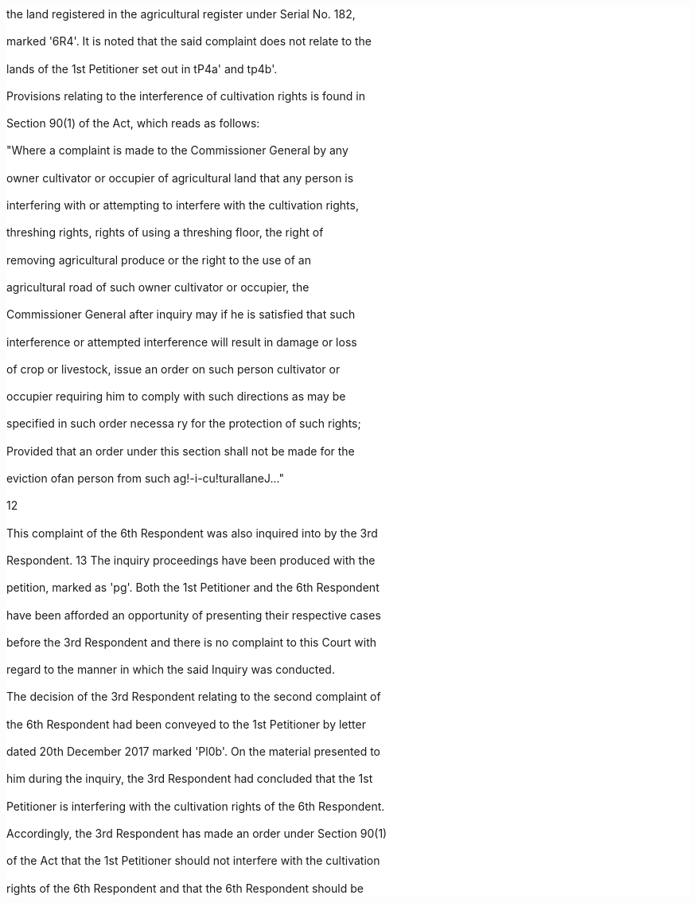 the land registered in the agricultural register under Serial No. 182,

marked '6R4'. It is noted that the said complaint does not relate to the

lands of the 1st Petitioner set out in tP4a' and tp4b'.

Provisions relating to the interference of cultivation rights is found in

Section 90(1) of the Act, which reads as follows:

"Where a complaint is made to the Commissioner General by any

owner cultivator or occupier of agricultural land that any person is

interfering with or attempting to interfere with the cultivation rights,

threshing rights, rights of using a threshing floor, the right of

removing agricultural produce or the right to the use of an

agricultural road of such owner cultivator or occupier, the

Commissioner General after inquiry may if he is satisfied that such

interference or attempted interference will result in damage or loss

of crop or livestock, issue an order on such person cultivator or

occupier requiring him to comply with such directions as may be

specified in such order necessa ry for the protection of such rights;

Provided that an order under this section shall not be made for the

eviction ofan person from such ag!-i-cu!turallaneJ..."

12

This complaint of the 6th Respondent was also inquired into by the 3rd

Respondent. 13 The inquiry proceedings have been produced with the

petition, marked as 'pg'. Both the 1st Petitioner and the 6th Respondent

have been afforded an opportunity of presenting their respective cases

before the 3rd Respondent and there is no complaint to this Court with

regard to the manner in which the said Inquiry was conducted.

The decision of the 3rd Respondent relating to the second complaint of

the 6th Respondent had been conveyed to the 1st Petitioner by letter

dated 20th December 2017 marked 'Pl0b'. On the material presented to

him during the inquiry, the 3rd Respondent had concluded that the 1st

Petitioner is interfering with the cultivation rights of the 6th Respondent.

Accordingly, the 3rd Respondent has made an order under Section 90(1)

of the Act that the 1st Petitioner should not interfere with the cultivation

rights of the 6th Respondent and that the 6th Respondent should be
